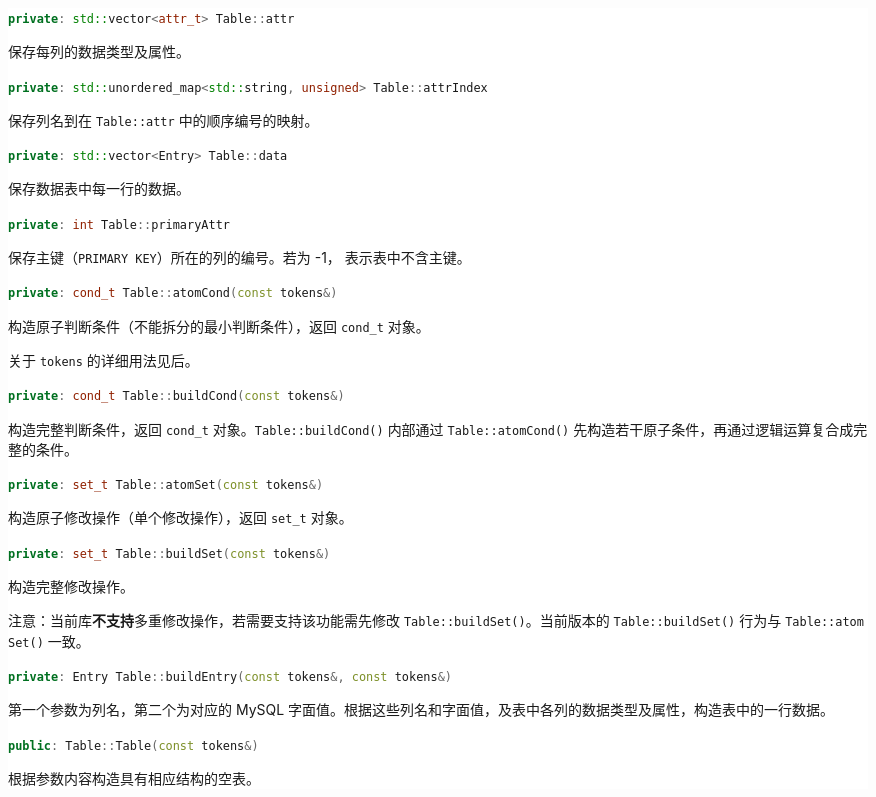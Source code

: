 ```c++
private: std::vector<attr_t> Table::attr
```

保存每列的数据类型及属性。

```c++
private: std::unordered_map<std::string, unsigned> Table::attrIndex
```

保存列名到在 `Table::attr` 中的顺序编号的映射。

```c++
private: std::vector<Entry> Table::data
```

保存数据表中每一行的数据。

```c++
private: int Table::primaryAttr
```

保存主键（`PRIMARY KEY`）所在的列的编号。若为 -1， 表示表中不含主键。

```c++
private: cond_t Table::atomCond(const tokens&)
```

构造原子判断条件（不能拆分的最小判断条件），返回 `cond_t` 对象。

关于 `tokens` 的详细用法见后。

```c++
private: cond_t Table::buildCond(const tokens&)
```

构造完整判断条件，返回 `cond_t` 对象。`Table::buildCond()` 内部通过 `Table::atomCond()` 先构造若干原子条件，再通过逻辑运算复合成完整的条件。

```c++
private: set_t Table::atomSet(const tokens&)
```

构造原子修改操作（单个修改操作），返回 `set_t` 对象。

```c++
private: set_t Table::buildSet(const tokens&)
```

构造完整修改操作。

注意：当前库**不支持**多重修改操作，若需要支持该功能需先修改 `Table::buildSet()`。当前版本的 `Table::buildSet()` 行为与 `Table::atomSet()` 一致。

```c++
private: Entry Table::buildEntry(const tokens&, const tokens&)
```

第一个参数为列名，第二个为对应的 MySQL 字面值。根据这些列名和字面值，及表中各列的数据类型及属性，构造表中的一行数据。

```c++
public: Table::Table(const tokens&)
```

根据参数内容构造具有相应结构的空表。
